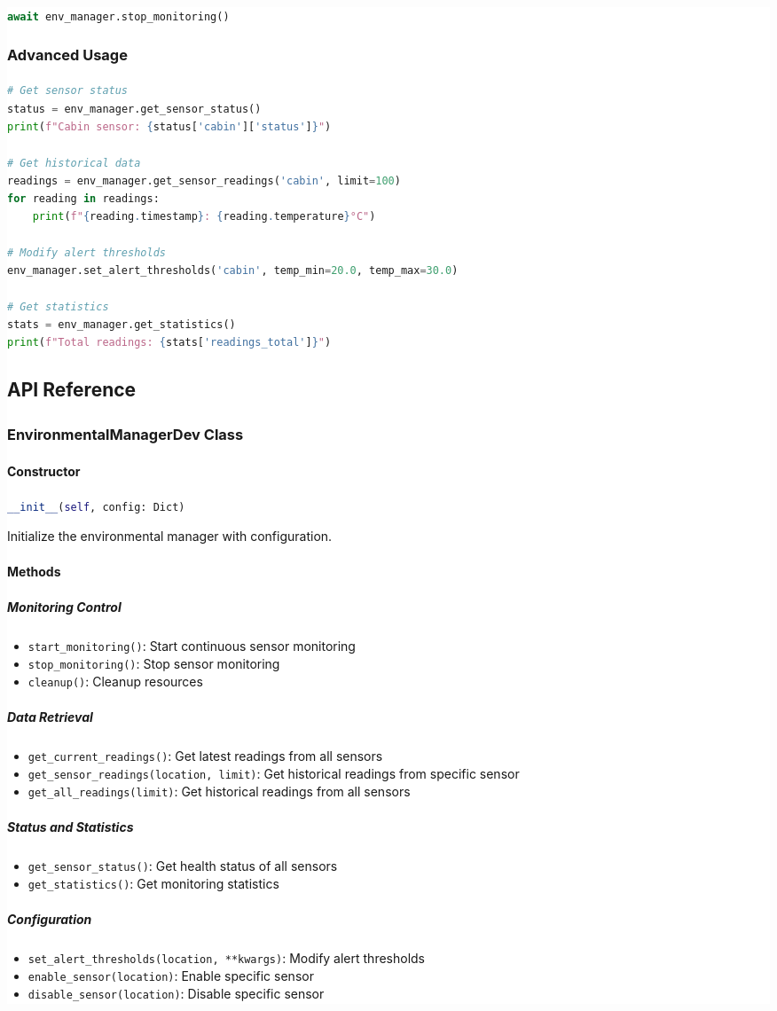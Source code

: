 ```python
await env_manager.stop_monitoring()
```

### Advanced Usage

```python
# Get sensor status
status = env_manager.get_sensor_status()
print(f"Cabin sensor: {status['cabin']['status']}")

# Get historical data
readings = env_manager.get_sensor_readings('cabin', limit=100)
for reading in readings:
    print(f"{reading.timestamp}: {reading.temperature}°C")

# Modify alert thresholds
env_manager.set_alert_thresholds('cabin', temp_min=20.0, temp_max=30.0)

# Get statistics
stats = env_manager.get_statistics()
print(f"Total readings: {stats['readings_total']}")
```

## API Reference

### EnvironmentalManagerDev Class

#### Constructor
```python
__init__(self, config: Dict)
```
Initialize the environmental manager with configuration.

#### Methods

##### Monitoring Control
- `start_monitoring()`: Start continuous sensor monitoring
- `stop_monitoring()`: Stop sensor monitoring
- `cleanup()`: Cleanup resources

##### Data Retrieval
- `get_current_readings()`: Get latest readings from all sensors
- `get_sensor_readings(location, limit)`: Get historical readings from specific sensor
- `get_all_readings(limit)`: Get historical readings from all sensors

##### Status and Statistics
- `get_sensor_status()`: Get health status of all sensors
- `get_statistics()`: Get monitoring statistics

##### Configuration
- `set_alert_thresholds(location, **kwargs)`: Modify alert thresholds
- `enable_sensor(location)`: Enable specific sensor
- `disable_sensor(location)`: Disable specific sensor
